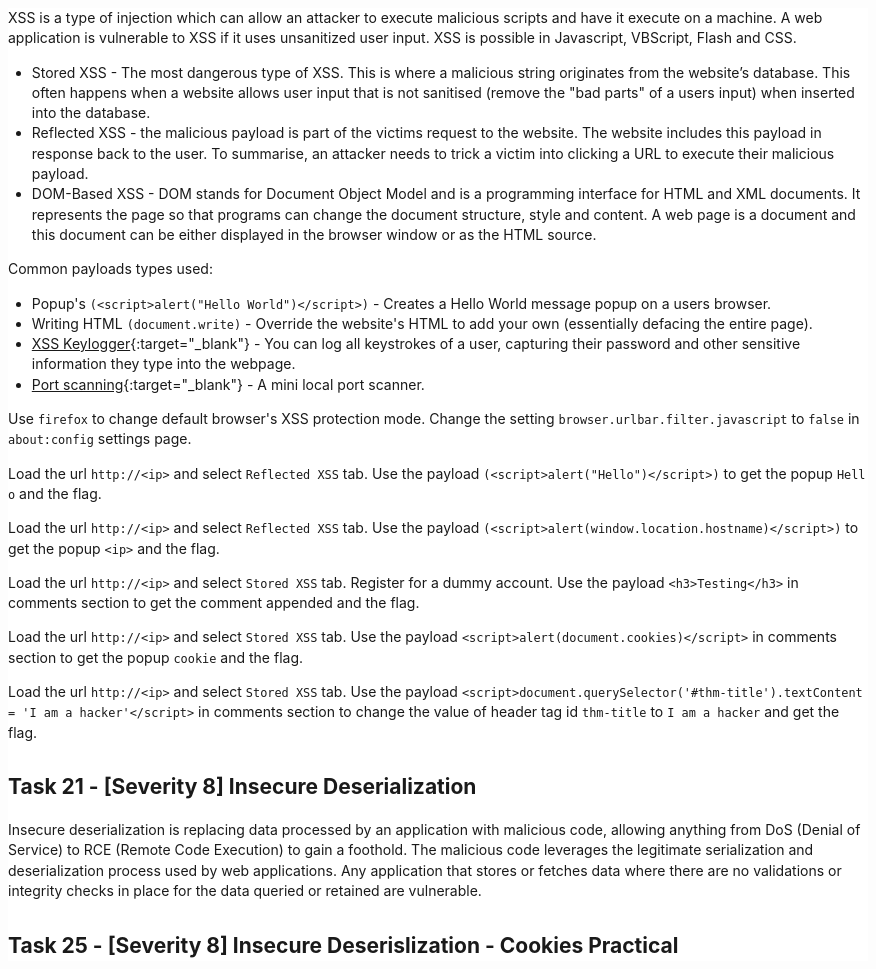 XSS is a type of injection which can allow an attacker to execute malicious scripts and have it execute on a machine. A web application is vulnerable to XSS if it uses unsanitized user input. XSS is possible in Javascript, VBScript, Flash and CSS.
- Stored XSS - The most dangerous type of XSS. This is where a malicious string originates from the website’s database. This often happens when a website allows user input that is not sanitised (remove the "bad parts" of a users input) when inserted into the database.
- Reflected XSS - the malicious payload is part of the victims request to the website. The website includes this payload in response back to the user. To summarise, an attacker needs to trick a victim into clicking a URL to execute their malicious payload.
- DOM-Based XSS - DOM stands for Document Object Model and is a programming interface for HTML and XML documents. It represents the page so that programs can change the document structure, style and content. A web page is a document and this document can be either displayed in the browser window or as the HTML source.

Common payloads types used:
- Popup's `(<script>alert("Hello World")</script>)` - Creates a Hello World message popup on a users browser.
- Writing HTML `(document.write)` - Override the website's HTML to add your own (essentially defacing the entire page).
- [XSS Keylogger](http://www.xss-payloads.com/payloads/scripts/simplekeylogger.js.html){:target="_blank"} - You can log all keystrokes of a user, capturing their password and other sensitive information they type into the webpage.
- [Port scanning](http://www.xss-payloads.com/payloads/scripts/portscanapi.js.html){:target="_blank"} - A mini local port scanner.

Use `firefox` to change default browser's XSS protection mode. Change the setting `browser.urlbar.filter.javascript` to `false` in `about:config` settings page.

Load the url `http://<ip>` and select `Reflected XSS` tab. Use the payload `(<script>alert("Hello")</script>)` to get the popup `Hello` and the flag.

Load the url `http://<ip>` and select `Reflected XSS` tab. Use the payload `(<script>alert(window.location.hostname)</script>)` to get the popup `<ip>` and the flag.

Load the url `http://<ip>` and select `Stored XSS` tab. Register for a dummy account. Use the payload `<h3>Testing</h3>` in comments section to get the comment appended and the flag.

Load the url `http://<ip>` and select `Stored XSS` tab. Use the payload `<script>alert(document.cookies)</script>` in comments section to get the popup `cookie` and the flag.

Load the url `http://<ip>` and select `Stored XSS` tab. Use the payload `<script>document.querySelector('#thm-title').textContent = 'I am a hacker'</script>` in comments section to change the value of header tag id `thm-title` to `I am a hacker` and get the flag.


## Task 21 - [Severity 8] Insecure Deserialization

Insecure deserialization is replacing data processed by an application with malicious code, allowing anything from DoS (Denial of Service) to RCE (Remote Code Execution) to gain a foothold. The malicious code leverages the legitimate serialization and deserialization process used by web applications. Any application that stores or fetches data where there are no validations or integrity checks in place for the data queried or retained are vulnerable.


## Task 25 - [Severity 8] Insecure Deserislization - Cookies Practical
